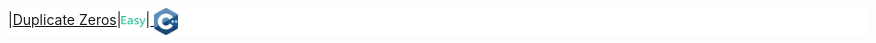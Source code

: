 |[Duplicate Zeros](./Duplicate%20Zeros)|<img src="https://github.com/AnasImloul/Leetcode-Solutions/blob/main/icons/easy.svg" height="12px" align="center"/>|<a href="./Duplicate%20Zeros/Duplicate%20Zeros.cpp">
<img src="https://github.com/AnasImloul/Leetcode-Solutions/blob/main/icons/c%2B%2B.svg" width="24px" align="center"/></a>&nbsp;&nbsp;&nbsp;&nbsp;<a href="./Duplicate%20Zeros/Duplicate%20Zeros.java">